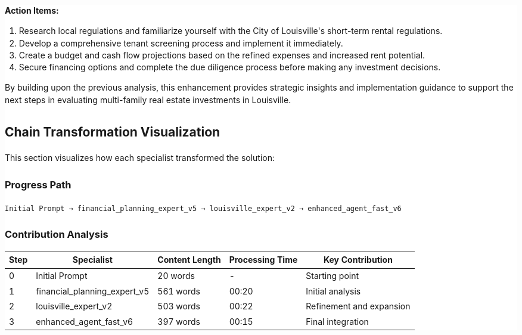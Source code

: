 **Action Items:**

1. Research local regulations and familiarize yourself with the City of Louisville's short-term rental regulations.
2. Develop a comprehensive tenant screening process and implement it immediately.
3. Create a budget and cash flow projections based on the refined expenses and increased rent potential.
4. Secure financing options and complete the due diligence process before making any investment decisions.

By building upon the previous analysis, this enhancement provides strategic insights and implementation guidance to support the next steps in evaluating multi-family real estate investments in Louisville.

## Chain Transformation Visualization

This section visualizes how each specialist transformed the solution:

### Progress Path

```
Initial Prompt → financial_planning_expert_v5 → louisville_expert_v2 → enhanced_agent_fast_v6
```

### Contribution Analysis

| Step | Specialist | Content Length | Processing Time | Key Contribution |
|------|------------|----------------|-----------------|------------------|
| 0 | Initial Prompt | 20 words | - | Starting point |
| 1 | financial_planning_expert_v5 | 561 words | 00:20 | Initial analysis |
| 2 | louisville_expert_v2 | 503 words | 00:22 | Refinement and expansion |
| 3 | enhanced_agent_fast_v6 | 397 words | 00:15 | Final integration |
